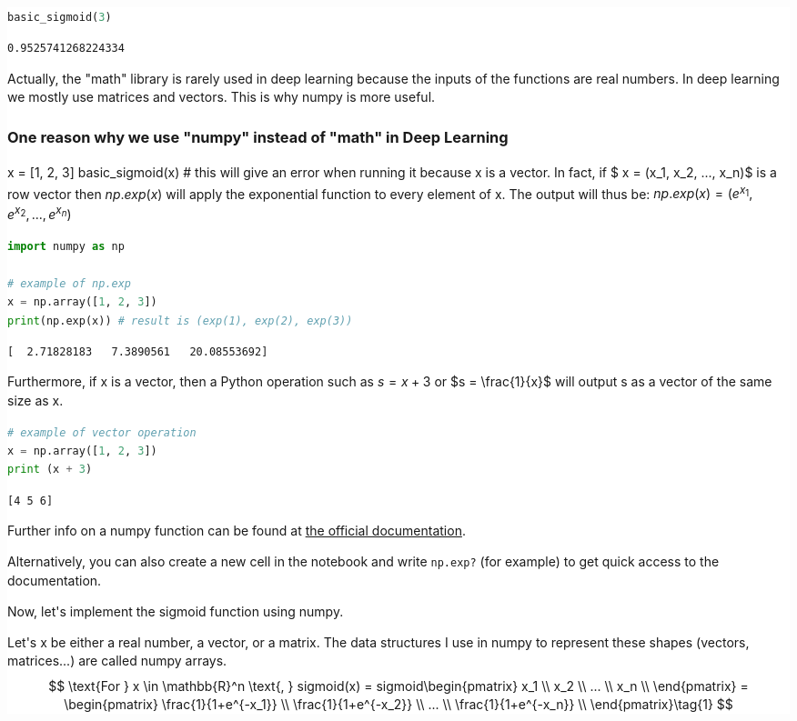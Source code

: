 
```python
basic_sigmoid(3)
```




    0.9525741268224334



Actually, the "math" library is rarely used in deep learning because the inputs of the functions are real numbers. In deep learning we mostly use matrices and vectors. This is why numpy is more useful.
### One reason why we use "numpy" instead of "math" in Deep Learning ###
x = [1, 2, 3]
basic_sigmoid(x) # this will give an error when running it because x is a vector.
In fact, if $ x = (x_1, x_2, ..., x_n)$ is a row vector then $np.exp(x)$ will apply the exponential function to every element of x. The output will thus be: $np.exp(x) = (e^{x_1}, e^{x_2}, ..., e^{x_n})$


```python
import numpy as np

# example of np.exp
x = np.array([1, 2, 3])
print(np.exp(x)) # result is (exp(1), exp(2), exp(3))
```

    [  2.71828183   7.3890561   20.08553692]


Furthermore, if x is a vector, then a Python operation such as $s = x + 3$ or $s = \frac{1}{x}$ will output s as a vector of the same size as x.


```python
# example of vector operation
x = np.array([1, 2, 3])
print (x + 3)
```

    [4 5 6]


Further info on a numpy function can be found at [the official documentation](https://docs.scipy.org/doc/numpy-1.10.1/reference/generated/numpy.exp.html).

Alternatively, you can also create a new cell in the notebook and write `np.exp?` (for example) to get quick access to the documentation.

Now, let's implement the sigmoid function using numpy.

Let's x be either a real number, a vector, or a matrix. The data structures I use in numpy to represent these shapes (vectors, matrices...) are called numpy arrays.
$$ \text{For } x \in \mathbb{R}^n \text{,     } sigmoid(x) = sigmoid\begin{pmatrix}
    x_1  \\
    x_2  \\
    ...  \\
    x_n  \\
\end{pmatrix} = \begin{pmatrix}
    \frac{1}{1+e^{-x_1}}  \\
    \frac{1}{1+e^{-x_2}}  \\
    ...  \\
    \frac{1}{1+e^{-x_n}}  \\
\end{pmatrix}\tag{1} $$
